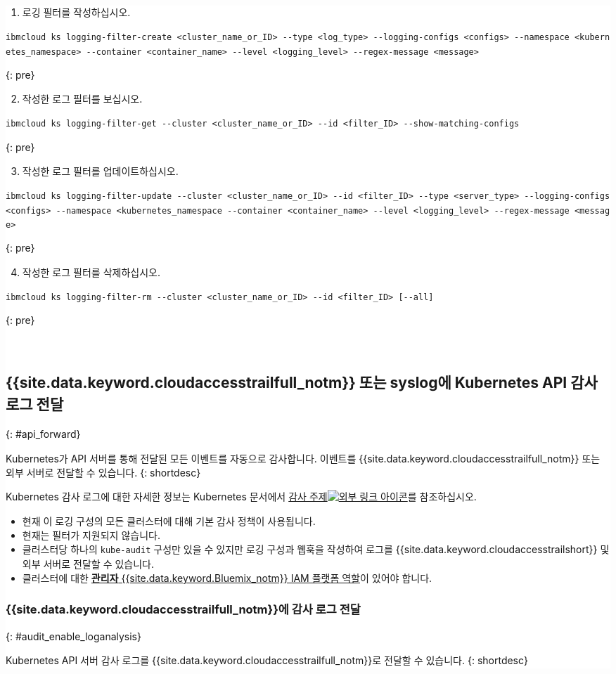 1. 로깅 필터를 작성하십시오.
  ```
  ibmcloud ks logging-filter-create <cluster_name_or_ID> --type <log_type> --logging-configs <configs> --namespace <kubernetes_namespace> --container <container_name> --level <logging_level> --regex-message <message>
  ```
  {: pre}

2. 작성한 로그 필터를 보십시오.

  ```
  ibmcloud ks logging-filter-get --cluster <cluster_name_or_ID> --id <filter_ID> --show-matching-configs
  ```
  {: pre}

3. 작성한 로그 필터를 업데이트하십시오.
  ```
  ibmcloud ks logging-filter-update --cluster <cluster_name_or_ID> --id <filter_ID> --type <server_type> --logging-configs <configs> --namespace <kubernetes_namespace --container <container_name> --level <logging_level> --regex-message <message>
  ```
  {: pre}

4. 작성한 로그 필터를 삭제하십시오.

  ```
  ibmcloud ks logging-filter-rm --cluster <cluster_name_or_ID> --id <filter_ID> [--all]
  ```
  {: pre}

<br />



## {{site.data.keyword.cloudaccesstrailfull_notm}} 또는 syslog에 Kubernetes API 감사 로그 전달
{: #api_forward}

Kubernetes가 API 서버를 통해 전달된 모든 이벤트를 자동으로 감사합니다. 이벤트를 {{site.data.keyword.cloudaccesstrailfull_notm}} 또는 외부 서버로 전달할 수 있습니다.
{: shortdesc}

Kubernetes 감사 로그에 대한 자세한 정보는 Kubernetes 문서에서 <a href="https://kubernetes.io/docs/tasks/debug-application-cluster/audit/" target="blank">감사 주제<img src="../icons/launch-glyph.svg" alt="외부 링크 아이콘"></a>를 참조하십시오.

* 현재 이 로깅 구성의 모든 클러스터에 대해 기본 감사 정책이 사용됩니다.
* 현재는 필터가 지원되지 않습니다.
* 클러스터당 하나의 `kube-audit` 구성만 있을 수 있지만 로깅 구성과 웹훅을 작성하여 로그를 {{site.data.keyword.cloudaccesstrailshort}} 및 외부 서버로 전달할 수 있습니다.
* 클러스터에 대한 [**관리자** {{site.data.keyword.Bluemix_notm}} IAM 플랫폼 역할](/docs/containers?topic=containers-users#platform)이 있어야 합니다.

### {{site.data.keyword.cloudaccesstrailfull_notm}}에 감사 로그 전달
{: #audit_enable_loganalysis}

Kubernetes API 서버 감사 로그를 {{site.data.keyword.cloudaccesstrailfull_notm}}로 전달할 수 있습니다.
{: shortdesc}
